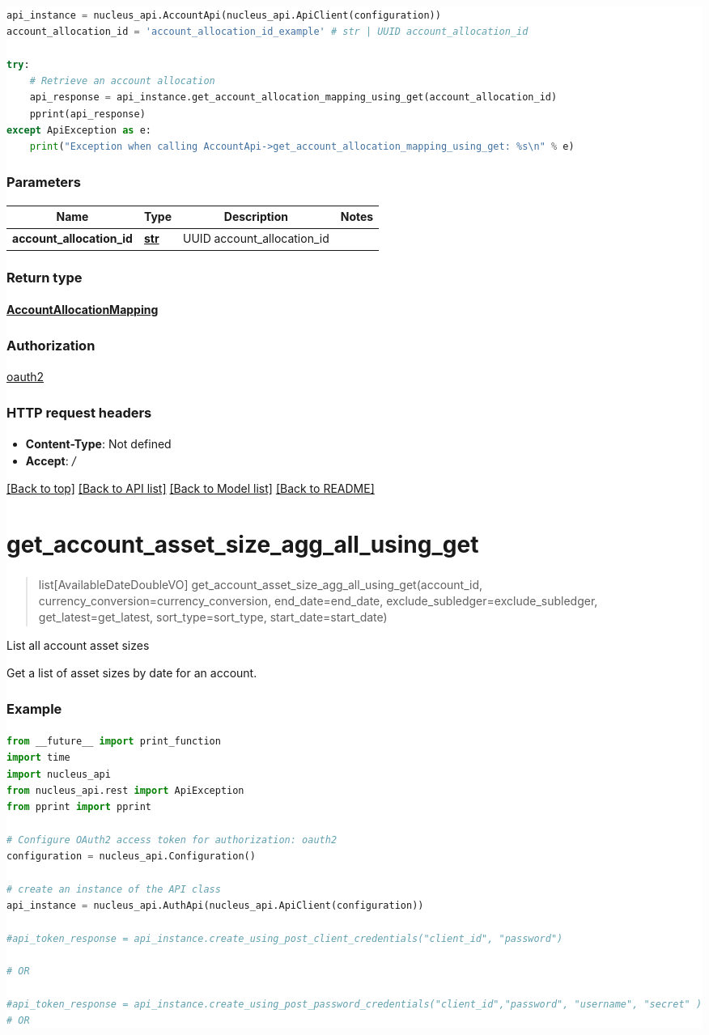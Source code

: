 ```python
api_instance = nucleus_api.AccountApi(nucleus_api.ApiClient(configuration))
account_allocation_id = 'account_allocation_id_example' # str | UUID account_allocation_id

try:
    # Retrieve an account allocation
    api_response = api_instance.get_account_allocation_mapping_using_get(account_allocation_id)
    pprint(api_response)
except ApiException as e:
    print("Exception when calling AccountApi->get_account_allocation_mapping_using_get: %s\n" % e)
```

### Parameters

Name | Type | Description  | Notes
------------- | ------------- | ------------- | -------------
 **account_allocation_id** | [**str**](.md)| UUID account_allocation_id | 

### Return type

[**AccountAllocationMapping**](AccountAllocationMapping.md)

### Authorization

[oauth2](../README.md#oauth2)

### HTTP request headers

 - **Content-Type**: Not defined
 - **Accept**: */*

[[Back to top]](#) [[Back to API list]](../README.md#documentation-for-api-endpoints) [[Back to Model list]](../README.md#documentation-for-models) [[Back to README]](../README.md)

# **get_account_asset_size_agg_all_using_get**
> list[AvailableDateDoubleVO] get_account_asset_size_agg_all_using_get(account_id, currency_conversion=currency_conversion, end_date=end_date, exclude_subledger=exclude_subledger, get_latest=get_latest, sort_type=sort_type, start_date=start_date)

List all account asset sizes

Get a list of asset sizes by date for an account.

### Example
```python
from __future__ import print_function
import time
import nucleus_api
from nucleus_api.rest import ApiException
from pprint import pprint

# Configure OAuth2 access token for authorization: oauth2
configuration = nucleus_api.Configuration()

# create an instance of the API class
api_instance = nucleus_api.AuthApi(nucleus_api.ApiClient(configuration))

#api_token_response = api_instance.create_using_post_client_credentials("client_id", "password")

# OR

#api_token_response = api_instance.create_using_post_password_credentials("client_id","password", "username", "secret" )
# OR

```